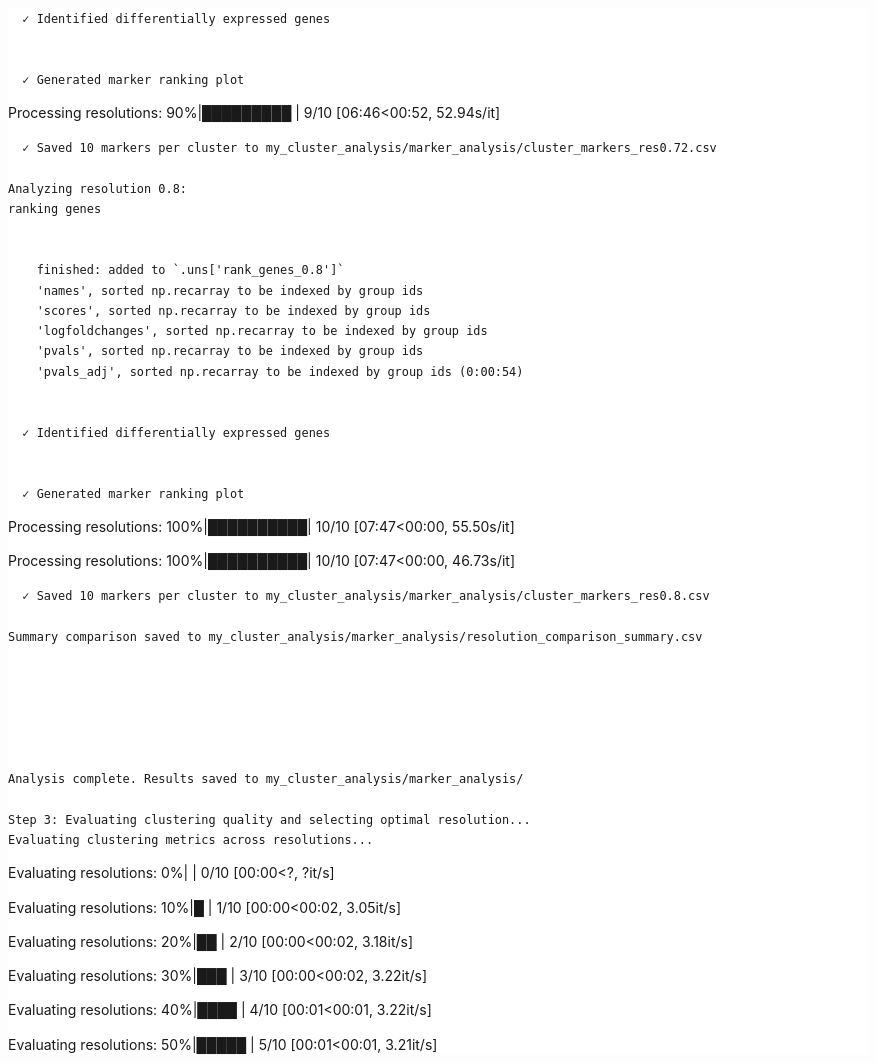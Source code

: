 
      ✓ Identified differentially expressed genes


      ✓ Generated marker ranking plot


    
Processing resolutions:  90%|█████████ | 9/10 [06:46<00:52, 52.94s/it]

      ✓ Saved 10 markers per cluster to my_cluster_analysis/marker_analysis/cluster_markers_res0.72.csv
    
    Analyzing resolution 0.8:
    ranking genes


        finished: added to `.uns['rank_genes_0.8']`
        'names', sorted np.recarray to be indexed by group ids
        'scores', sorted np.recarray to be indexed by group ids
        'logfoldchanges', sorted np.recarray to be indexed by group ids
        'pvals', sorted np.recarray to be indexed by group ids
        'pvals_adj', sorted np.recarray to be indexed by group ids (0:00:54)


      ✓ Identified differentially expressed genes


      ✓ Generated marker ranking plot


    
Processing resolutions: 100%|██████████| 10/10 [07:47<00:00, 55.50s/it]

    
Processing resolutions: 100%|██████████| 10/10 [07:47<00:00, 46.73s/it]

      ✓ Saved 10 markers per cluster to my_cluster_analysis/marker_analysis/cluster_markers_res0.8.csv
    
    Summary comparison saved to my_cluster_analysis/marker_analysis/resolution_comparison_summary.csv


    


    
    Analysis complete. Results saved to my_cluster_analysis/marker_analysis/
    
    Step 3: Evaluating clustering quality and selecting optimal resolution...
    Evaluating clustering metrics across resolutions...


    
Evaluating resolutions:   0%|          | 0/10 [00:00<?, ?it/s]

    
Evaluating resolutions:  10%|█         | 1/10 [00:00<00:02,  3.05it/s]

    
Evaluating resolutions:  20%|██        | 2/10 [00:00<00:02,  3.18it/s]

    
Evaluating resolutions:  30%|███       | 3/10 [00:00<00:02,  3.22it/s]

    
Evaluating resolutions:  40%|████      | 4/10 [00:01<00:01,  3.22it/s]

    
Evaluating resolutions:  50%|█████     | 5/10 [00:01<00:01,  3.21it/s]

    